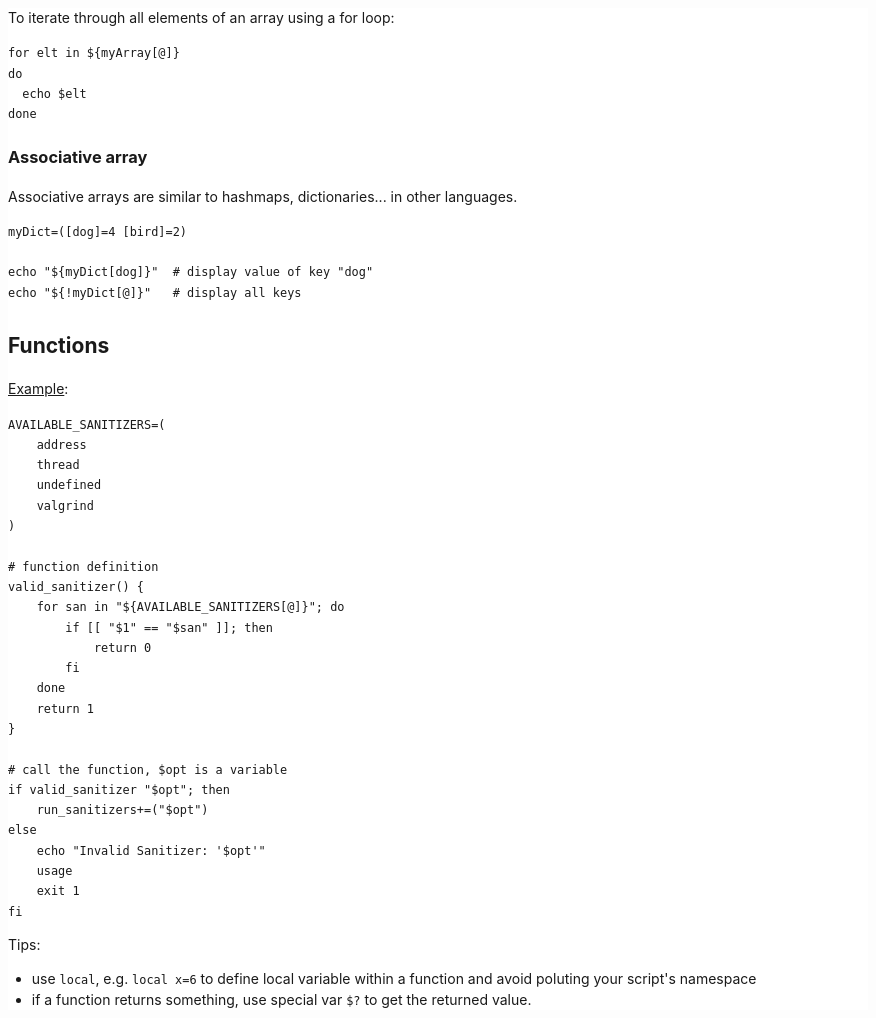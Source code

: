 To iterate through all elements of an array using a for loop:

```
for elt in ${myArray[@]}
do
  echo $elt
done
```

### Associative array
Associative arrays are similar to hashmaps, dictionaries... in other languages.

```
myDict=([dog]=4 [bird]=2)

echo "${myDict[dog]}"  # display value of key "dog"
echo "${!myDict[@]}"   # display all keys
```

## Functions
[Example](https://github.com/ggreer/the_silver_searcher/blob/a61f1780b64266587e7bc30f0f5f71c6cca97c0f/sanitize.sh):

```
AVAILABLE_SANITIZERS=(
    address
    thread
    undefined
    valgrind
)

# function definition
valid_sanitizer() {
    for san in "${AVAILABLE_SANITIZERS[@]}"; do
        if [[ "$1" == "$san" ]]; then
            return 0
        fi
    done
    return 1
}

# call the function, $opt is a variable
if valid_sanitizer "$opt"; then
    run_sanitizers+=("$opt")
else
    echo "Invalid Sanitizer: '$opt'"
    usage
    exit 1
fi

```

Tips:
- use `local`, e.g. `local x=6` to define local variable within a function and avoid poluting your script's namespace
- if a function returns something, use special var `$?` to get the returned value.
